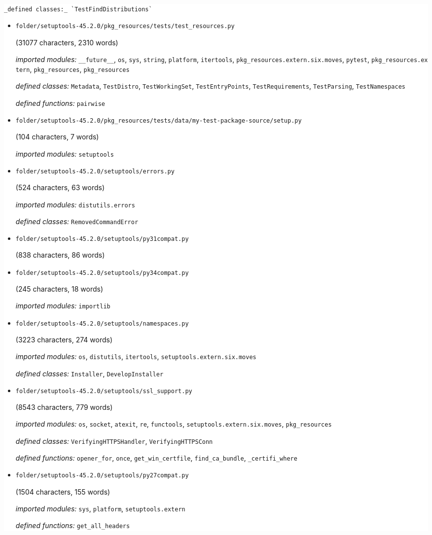     _defined classes:_ `TestFindDistributions` 

- `folder/setuptools-45.2.0/pkg_resources/tests/test_resources.py` 

   (31077 characters, 2310 words)

    _imported modules:_ `__future__`, `os`, `sys`, `string`, `platform`, `itertools`, `pkg_resources.extern.six.moves`, `pytest`, `pkg_resources.extern`, `pkg_resources`, `pkg_resources` 

    _defined classes:_ `Metadata`, `TestDistro`, `TestWorkingSet`, `TestEntryPoints`, `TestRequirements`, `TestParsing`, `TestNamespaces` 

    _defined functions:_ `pairwise` 

- `folder/setuptools-45.2.0/pkg_resources/tests/data/my-test-package-source/setup.py` 

   (104 characters, 7 words)

    _imported modules:_ `setuptools` 

- `folder/setuptools-45.2.0/setuptools/errors.py` 

   (524 characters, 63 words)

    _imported modules:_ `distutils.errors` 

    _defined classes:_ `RemovedCommandError` 

- `folder/setuptools-45.2.0/setuptools/py31compat.py` 

   (838 characters, 86 words)

- `folder/setuptools-45.2.0/setuptools/py34compat.py` 

   (245 characters, 18 words)

    _imported modules:_ `importlib` 

- `folder/setuptools-45.2.0/setuptools/namespaces.py` 

   (3223 characters, 274 words)

    _imported modules:_ `os`, `distutils`, `itertools`, `setuptools.extern.six.moves` 

    _defined classes:_ `Installer`, `DevelopInstaller` 

- `folder/setuptools-45.2.0/setuptools/ssl_support.py` 

   (8543 characters, 779 words)

    _imported modules:_ `os`, `socket`, `atexit`, `re`, `functools`, `setuptools.extern.six.moves`, `pkg_resources` 

    _defined classes:_ `VerifyingHTTPSHandler`, `VerifyingHTTPSConn` 

    _defined functions:_ `opener_for`, `once`, `get_win_certfile`, `find_ca_bundle`, `_certifi_where` 

- `folder/setuptools-45.2.0/setuptools/py27compat.py` 

   (1504 characters, 155 words)

    _imported modules:_ `sys`, `platform`, `setuptools.extern` 

    _defined functions:_ `get_all_headers` 
